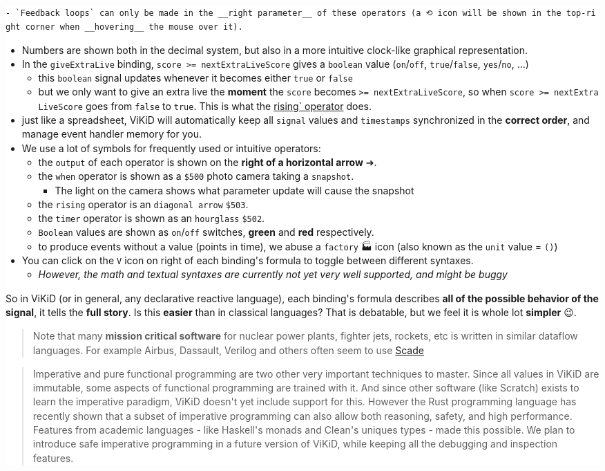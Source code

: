     - `Feedback loops` can only be made in the __right parameter__ of these operators (a ⟲ icon will be shown in the top-right corner when __hovering__ the mouse over it).
- Numbers are shown both in the decimal system, but also in a more intuitive clock-like graphical representation.
- In the `giveExtraLive` binding, `score >= nextExtraLiveScore` gives a `boolean` value (`on`/`off`, `true`/`false`, `yes`/`no`, ...)
  - this `boolean` signal updates whenever it becomes either `true` or `false`
  - but we only want to give an extra live the __moment__ the `score` becomes `>= nextExtraLiveScore`, so when `score >= nextExtraLiveScore` goes from `false` to `true`. This is what the [rising` operator](https://en.wikipedia.org/wiki/Signal_edge) does.
- just like a spreadsheet, ViKiD will automatically keep all `signal` values and `timestamps` synchronized in the __correct order__, and manage event handler memory for you.
- We use a lot of symbols for frequently used or intuitive operators:
  - the `output` of each operator is shown on the __right of a horizontal arrow__ ➔.
  - the `when` operator is shown as a `$500` photo camera taking a `snapshot`. 
    - The light on the camera shows what parameter update will cause the snapshot
  - the `rising` operator is an `diagonal arrow` `$503`.
  - the `timer` operator is shown as an `hourglass` `$502`.
  - `Boolean` values are shown as `on`/`off` switches, __green__ and __red__ respectively.
  - to produce events without a value (points in time), we abuse a `factory` 🏭 icon (also known as the `unit` value = `()`)
 - You can click on the `V` icon on right of each binding's formula to toggle between different syntaxes.
   - _However, the math and textual syntaxes are currently not yet very well supported, and might be buggy_

So in ViKiD (or in general, any declarative reactive language), each binding's formula describes __all of the possible behavior of the signal__, it tells the __full story__. Is this __easier__ than in classical languages? That is debatable, but we feel it is whole lot __simpler__ 😉.

> Note that many __mission critical software__ for nuclear power plants, fighter jets, rockets, etc is written in similar dataflow languages. For example Airbus, Dassault, Verilog and others often seem to use [Scade](https://en.wikipedia.org/wiki/Lustre_(programming_language))

> Imperative and pure functional programming are two other very important techniques to master. Since all values in ViKiD are immutable, some aspects of functional programming are trained with it. And since other software (like Scratch) exists to learn the imperative paradigm, ViKiD doesn't yet include support for this. However the Rust programming language has recently shown that a subset of imperative programming can also allow both reasoning, safety, and high performance. Features from academic languages - like Haskell's monads and Clean's uniques types - made this possible. We plan to introduce safe imperative programming in a future version of ViKiD, while keeping all the debugging and inspection features.
